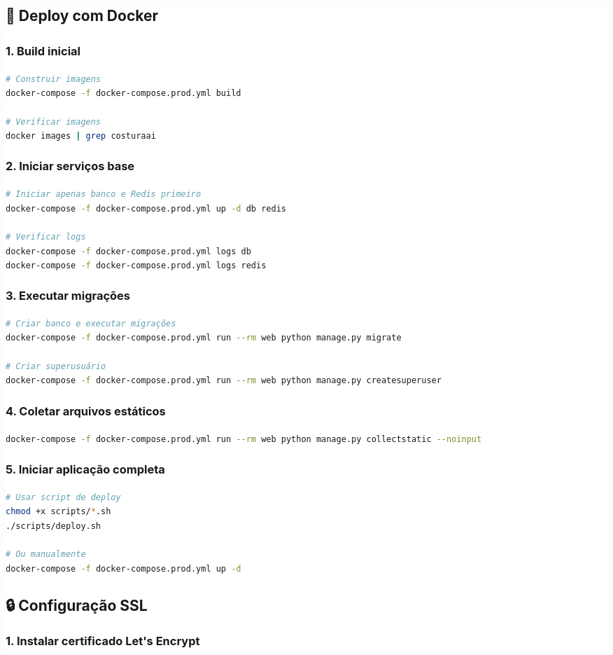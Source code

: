 ## 🐳 Deploy com Docker

### 1. Build inicial

```bash
# Construir imagens
docker-compose -f docker-compose.prod.yml build

# Verificar imagens
docker images | grep costuraai
```

### 2. Iniciar serviços base

```bash
# Iniciar apenas banco e Redis primeiro
docker-compose -f docker-compose.prod.yml up -d db redis

# Verificar logs
docker-compose -f docker-compose.prod.yml logs db
docker-compose -f docker-compose.prod.yml logs redis
```

### 3. Executar migrações

```bash
# Criar banco e executar migrações
docker-compose -f docker-compose.prod.yml run --rm web python manage.py migrate

# Criar superusuário
docker-compose -f docker-compose.prod.yml run --rm web python manage.py createsuperuser
```

### 4. Coletar arquivos estáticos

```bash
docker-compose -f docker-compose.prod.yml run --rm web python manage.py collectstatic --noinput
```

### 5. Iniciar aplicação completa

```bash
# Usar script de deploy
chmod +x scripts/*.sh
./scripts/deploy.sh

# Ou manualmente
docker-compose -f docker-compose.prod.yml up -d
```

## 🔒 Configuração SSL

### 1. Instalar certificado Let's Encrypt
